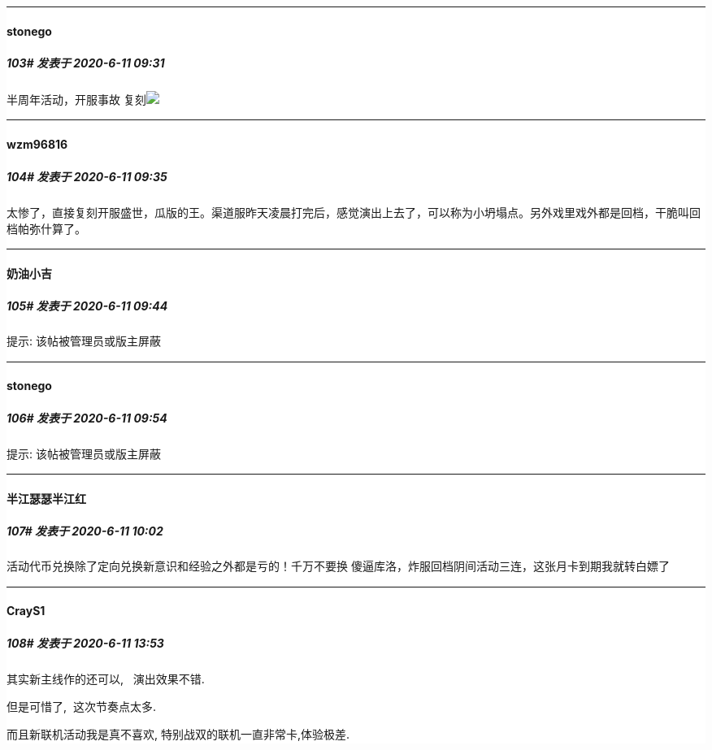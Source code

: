 -----

####  stonego  
##### 103#       发表于 2020-6-11 09:31


半周年活动，开服事故 复刻<img src="https://static.saraba1st.com/image/smiley/face2017/067.png" referrerpolicy="no-referrer">


-----

####  wzm96816  
##### 104#       发表于 2020-6-11 09:35


太惨了，直接复刻开服盛世，瓜版的王。渠道服昨天凌晨打完后，感觉演出上去了，可以称为小坍塌点。另外戏里戏外都是回档，干脆叫回档帕弥什算了。


-----

####  奶油小吉  
##### 105#       发表于 2020-6-11 09:44

提示: 该帖被管理员或版主屏蔽


-----

####  stonego  
##### 106#       发表于 2020-6-11 09:54

提示: 该帖被管理员或版主屏蔽


-----

####  半江瑟瑟半江红  
##### 107#       发表于 2020-6-11 10:02


活动代币兑换除了定向兑换新意识和经验之外都是亏的！千万不要换
傻逼库洛，炸服回档阴间活动三连，这张月卡到期我就转白嫖了


-----

####  CrayS1  
##### 108#       发表于 2020-6-11 13:53


其实新主线作的还可以,   演出效果不错.


但是可惜了,  这次节奏点太多. 


而且新联机活动我是真不喜欢, 特别战双的联机一直非常卡,体验极差. 

